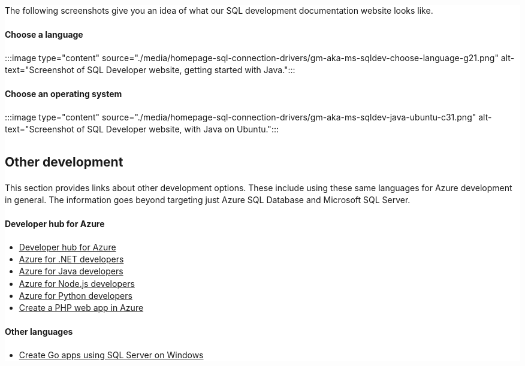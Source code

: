 The following screenshots give you an idea of what our SQL development documentation website looks like.

#### Choose a language

:::image type="content" source="./media/homepage-sql-connection-drivers/gm-aka-ms-sqldev-choose-language-g21.png" alt-text="Screenshot of SQL Developer website, getting started with Java.":::

#### Choose an operating system

:::image type="content" source="./media/homepage-sql-connection-drivers/gm-aka-ms-sqldev-java-ubuntu-c31.png" alt-text="Screenshot of SQL Developer website, with Java on Ubuntu.":::

## Other development

This section provides links about other development options. These include using these same languages for Azure development in general. The information goes beyond targeting just Azure SQL Database and Microsoft SQL Server.

#### Developer hub for Azure

- [Developer hub for Azure](/azure/)
- [Azure for .NET developers](/dotnet/azure/)
- [Azure for Java developers](/java/azure/)
- [Azure for Node.js developers](/nodejs/azure/)
- [Azure for Python developers](/python/azure/)
- [Create a PHP web app in Azure](/azure/app-service-web/app-service-web-get-started-php)

#### Other languages

- [Create Go apps using SQL Server on Windows](https://www.microsoft.com/sql-server/developer-get-started/go/windows/)
